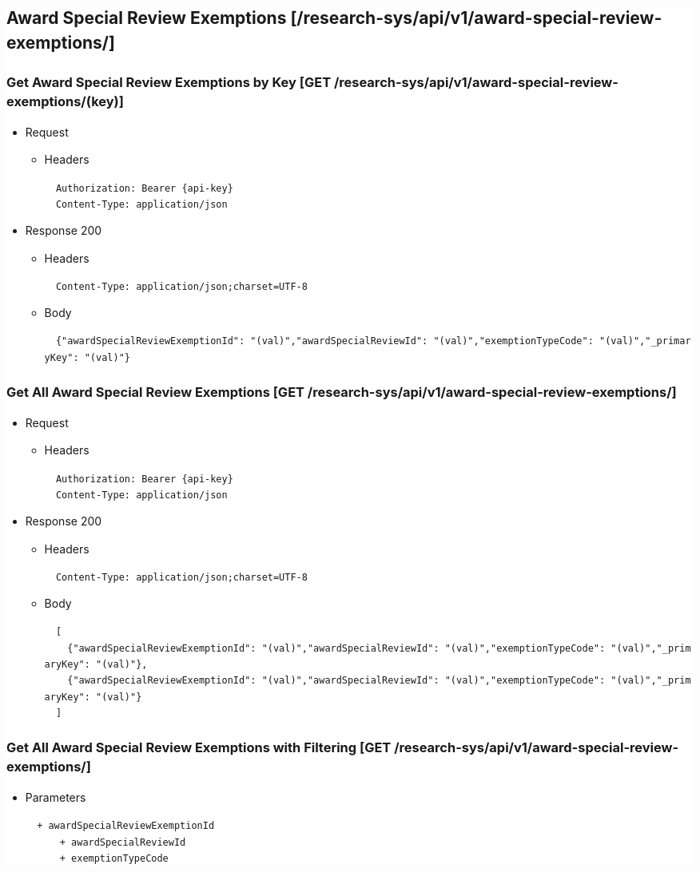 ## Award Special Review Exemptions [/research-sys/api/v1/award-special-review-exemptions/]

### Get Award Special Review Exemptions by Key [GET /research-sys/api/v1/award-special-review-exemptions/(key)]
	 
+ Request

    + Headers

            Authorization: Bearer {api-key}
            Content-Type: application/json

+ Response 200
    + Headers

            Content-Type: application/json;charset=UTF-8

    + Body
    
            {"awardSpecialReviewExemptionId": "(val)","awardSpecialReviewId": "(val)","exemptionTypeCode": "(val)","_primaryKey": "(val)"}

### Get All Award Special Review Exemptions [GET /research-sys/api/v1/award-special-review-exemptions/]
	 
+ Request

    + Headers

            Authorization: Bearer {api-key}
            Content-Type: application/json

+ Response 200
    + Headers

            Content-Type: application/json;charset=UTF-8

    + Body
    
            [
              {"awardSpecialReviewExemptionId": "(val)","awardSpecialReviewId": "(val)","exemptionTypeCode": "(val)","_primaryKey": "(val)"},
              {"awardSpecialReviewExemptionId": "(val)","awardSpecialReviewId": "(val)","exemptionTypeCode": "(val)","_primaryKey": "(val)"}
            ]

### Get All Award Special Review Exemptions with Filtering [GET /research-sys/api/v1/award-special-review-exemptions/]
    
+ Parameters

        + awardSpecialReviewExemptionId
            + awardSpecialReviewId
            + exemptionTypeCode

            